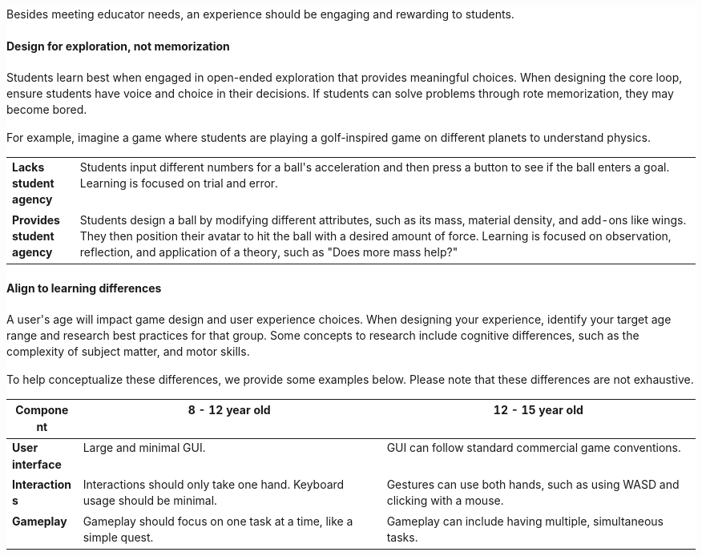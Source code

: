 Besides meeting educator needs, an experience should be engaging and rewarding to students.

#### Design for exploration, not memorization

Students learn best when engaged in open-ended exploration that provides meaningful choices. When designing the core loop, ensure students have voice and choice in their decisions. If students can solve problems through rote memorization, they may become bored.

For example, imagine a game where students are playing a golf-inspired game on different planets to understand physics.

<table>
<tbody>
   <tr>
    <td><b>Lacks student agency</b></td>
    <td>Students input different numbers for a ball's acceleration and then press a button to see if the ball enters a goal. Learning is focused on trial and error.</td>
   </tr>
   <tr>
    <td><b>Provides student agency</b></td>
    <td>Students design a ball by modifying different attributes, such as its mass, material density, and add-ons like wings. They then position their avatar to hit the ball with a desired amount of force. Learning is focused on observation, reflection, and application of a theory, such as "Does more mass help?"</td>
   </tr>
</tbody>
</table>

#### Align to learning differences

A user's age will impact game design and user experience choices. When designing your experience, identify your target age range and research best practices for that group. Some concepts to research include cognitive differences, such as the complexity of subject matter, and motor skills.

To help conceptualize these differences, we provide some examples below. Please note that these differences are not exhaustive.

<table>
<thead>
   <tr>
    <th>Component</th>
    <th>8 - 12 year old</th>
    <th>12 - 15 year old</th>
   </tr>
</thead>
<tbody>
   <tr>
    <td><b>User interface</b></td>
    <td>Large and minimal GUI.</td>
    <td>GUI can follow standard commercial game conventions.</td>
   </tr>
   <tr>
    <td><b>Interactions</b></td>
    <td>Interactions should only take one hand. Keyboard usage should be minimal. </td>
    <td>Gestures can use both hands, such as using WASD and clicking with a mouse. </td>
   </tr>
   <tr>
    <td><b>Gameplay</b></td>
    <td>Gameplay should focus on one task at a time, like a simple quest.</td>
    <td>Gameplay can include having multiple, simultaneous tasks.</td>
   </tr>
</tbody>
</table>
